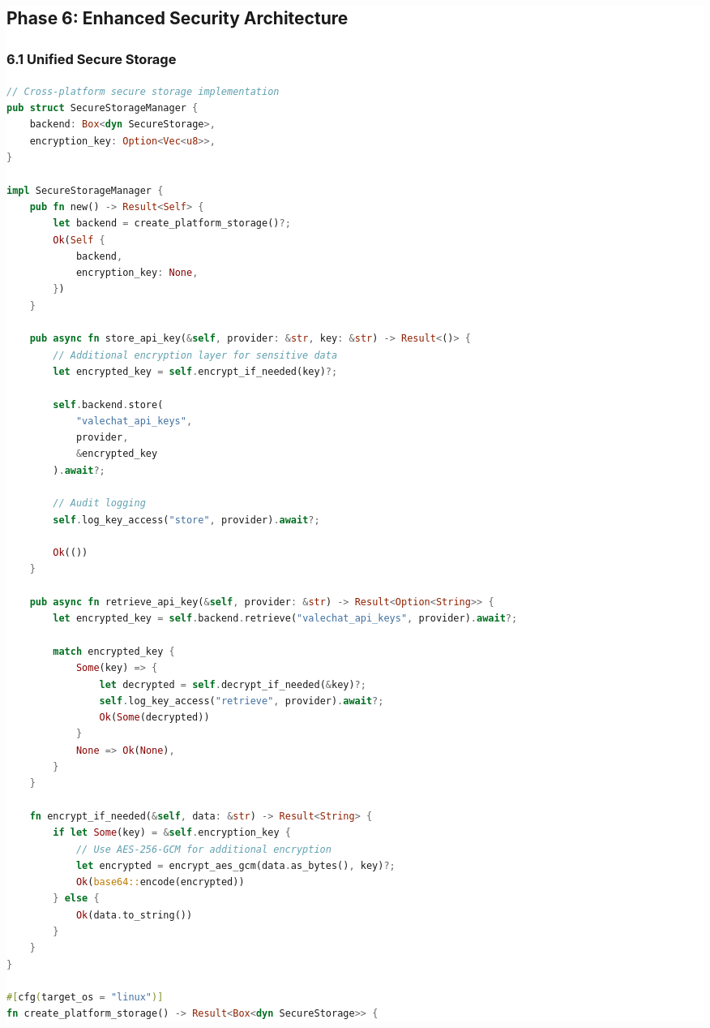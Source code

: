 
## Phase 6: Enhanced Security Architecture

### 6.1 Unified Secure Storage

```rust
// Cross-platform secure storage implementation
pub struct SecureStorageManager {
    backend: Box<dyn SecureStorage>,
    encryption_key: Option<Vec<u8>>,
}

impl SecureStorageManager {
    pub fn new() -> Result<Self> {
        let backend = create_platform_storage()?;
        Ok(Self {
            backend,
            encryption_key: None,
        })
    }
    
    pub async fn store_api_key(&self, provider: &str, key: &str) -> Result<()> {
        // Additional encryption layer for sensitive data
        let encrypted_key = self.encrypt_if_needed(key)?;
        
        self.backend.store(
            "valechat_api_keys",
            provider,
            &encrypted_key
        ).await?;
        
        // Audit logging
        self.log_key_access("store", provider).await?;
        
        Ok(())
    }
    
    pub async fn retrieve_api_key(&self, provider: &str) -> Result<Option<String>> {
        let encrypted_key = self.backend.retrieve("valechat_api_keys", provider).await?;
        
        match encrypted_key {
            Some(key) => {
                let decrypted = self.decrypt_if_needed(&key)?;
                self.log_key_access("retrieve", provider).await?;
                Ok(Some(decrypted))
            }
            None => Ok(None),
        }
    }
    
    fn encrypt_if_needed(&self, data: &str) -> Result<String> {
        if let Some(key) = &self.encryption_key {
            // Use AES-256-GCM for additional encryption
            let encrypted = encrypt_aes_gcm(data.as_bytes(), key)?;
            Ok(base64::encode(encrypted))
        } else {
            Ok(data.to_string())
        }
    }
}

#[cfg(target_os = "linux")]
fn create_platform_storage() -> Result<Box<dyn SecureStorage>> {
```